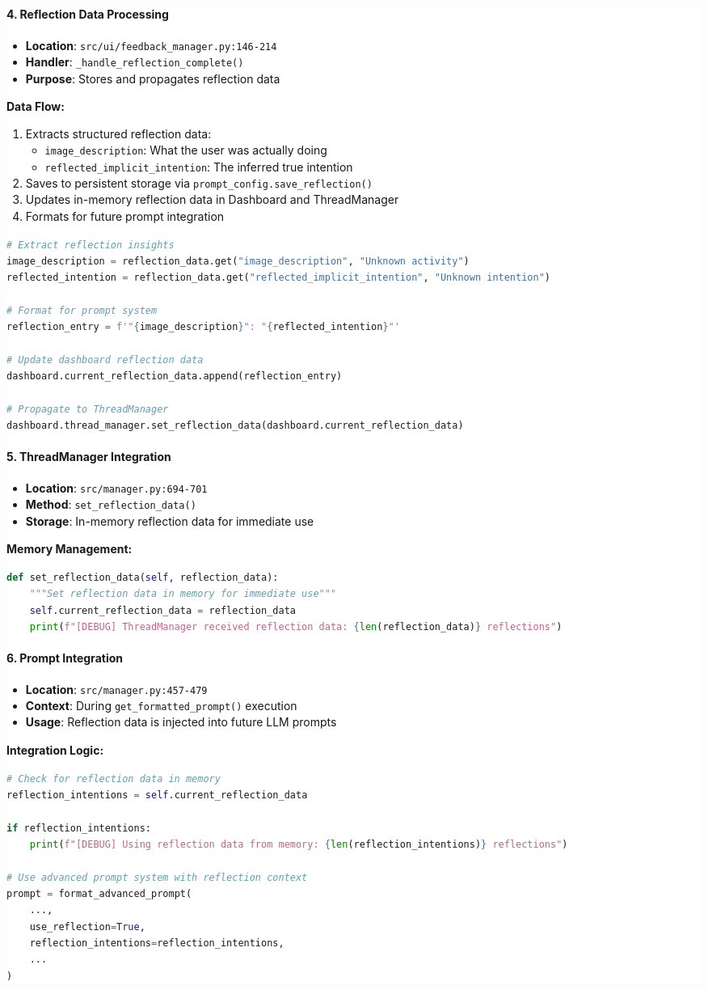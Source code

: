 #### 4. Reflection Data Processing
- **Location**: `src/ui/feedback_manager.py:146-214`
- **Handler**: `_handle_reflection_complete()`
- **Purpose**: Stores and propagates reflection data

**Data Flow:**
1. Extracts structured reflection data:
   - `image_description`: What the user was actually doing
   - `reflected_implicit_intention`: The inferred true intention
2. Saves to persistent storage via `prompt_config.save_reflection()`
3. Updates in-memory reflection data in Dashboard and ThreadManager
4. Formats for future prompt integration

```python
# Extract reflection insights
image_description = reflection_data.get("image_description", "Unknown activity")
reflected_intention = reflection_data.get("reflected_implicit_intention", "Unknown intention")

# Format for prompt system
reflection_entry = f'"{image_description}": "{reflected_intention}"'

# Update dashboard reflection data
dashboard.current_reflection_data.append(reflection_entry)

# Propagate to ThreadManager
dashboard.thread_manager.set_reflection_data(dashboard.current_reflection_data)
```

#### 5. ThreadManager Integration
- **Location**: `src/manager.py:694-701`
- **Method**: `set_reflection_data()`
- **Storage**: In-memory reflection data for immediate use

**Memory Management:**
```python
def set_reflection_data(self, reflection_data):
    """Set reflection data in memory for immediate use"""
    self.current_reflection_data = reflection_data
    print(f"[DEBUG] ThreadManager received reflection data: {len(reflection_data)} reflections")
```

#### 6. Prompt Integration
- **Location**: `src/manager.py:457-479`
- **Context**: During `get_formatted_prompt()` execution
- **Usage**: Reflection data is injected into future LLM prompts

**Integration Logic:**
```python
# Check for reflection data in memory
reflection_intentions = self.current_reflection_data

if reflection_intentions:
    print(f"[DEBUG] Using reflection data from memory: {len(reflection_intentions)} reflections")
    
# Use advanced prompt system with reflection context
prompt = format_advanced_prompt(
    ...,
    use_reflection=True,
    reflection_intentions=reflection_intentions,
    ...
)
```
